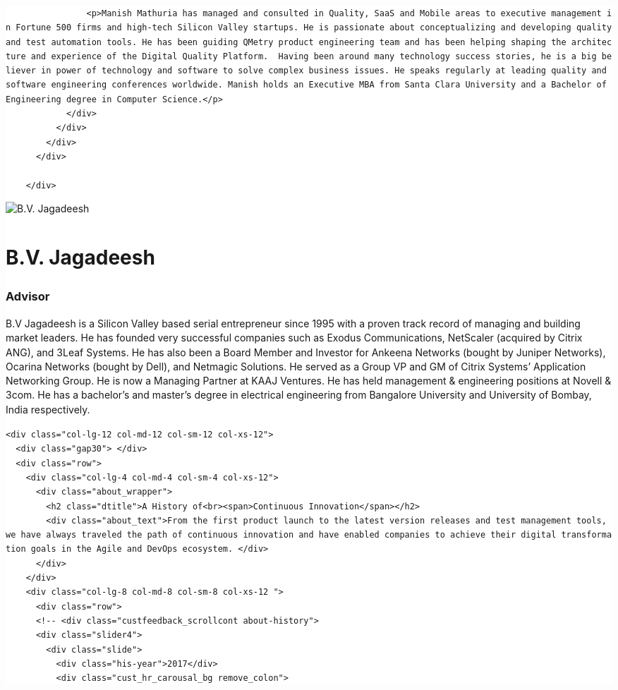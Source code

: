                     <p>Manish Mathuria has managed and consulted in Quality, SaaS and Mobile areas to executive management in Fortune 500 firms and high-tech Silicon Valley startups. He is passionate about conceptualizing and developing quality and test automation tools. He has been guiding QMetry product engineering team and has been helping shaping the architecture and experience of the Digital Quality Platform.  Having been around many technology success stories, he is a big believer in power of technology and software to solve complex business issues. He speaks regularly at leading quality and software engineering conferences worldwide. Manish holds an Executive MBA from Santa Clara University and a Bachelor of Engineering degree in Computer Science.</p>
                </div>
              </div>
            </div>
          </div>

        </div>

  </div>
</div>
<div class="pg team-mem-tier">
  <div class="col-lg-12 col-md-12 col-sm-12 col-xs-12">
    <div class="row">
      <div class="col-lg-4 col-md-6 col-sm-6 col-xs-12">
        <div class="row">
          <div class="team-area">
            <div class="team_overlay">  </div>
            <img src="https://www.qmetry.com/wp-content/uploads/2017/12/bvjagadeesh_web_size.jpg" alt="B.V. Jagadeesh" title="B.V. Jagadeesh" class="team-area-img" />
            <div class="team-content">
                <h1>B.V. Jagadeesh</h1>
                <h3>Advisor</h3>
                <p>B.V Jagadeesh is a Silicon Valley based serial entrepreneur since 1995 with a proven track record of managing and building market leaders. He has founded very successful companies such as Exodus Communications, NetScaler (acquired by Citrix ANG), and 3Leaf Systems. He has also been a Board Member and Investor for Ankeena Networks (bought by Juniper Networks), Ocarina Networks (bought by Dell), and Netmagic Solutions. He served as a Group VP and GM of Citrix Systems’ Application Networking Group. He is now a Managing Partner at KAAJ Ventures. He has held management &#038; engineering positions at Novell &#038; 3com. He has a bachelor’s and master&#8217;s degree in electrical engineering from Bangalore University and University of Bombay, India respectively.</p>
            </div>
          </div>
        </div>
      </div>
    </div>
  </div>
</div>



<div class="pg background_left cust_horzontal_bg">

    <div class="col-lg-12 col-md-12 col-sm-12 col-xs-12">
      <div class="gap30"> </div>
      <div class="row">
        <div class="col-lg-4 col-md-4 col-sm-4 col-xs-12">
          <div class="about_wrapper">
            <h2 class="dtitle">A History of<br><span>Continuous Innovation</span></h2>
            <div class="about_text">From the first product launch to the latest version releases and test management tools, we have always traveled the path of continuous innovation and have enabled companies to achieve their digital transformation goals in the Agile and DevOps ecosystem. </div>
          </div>
        </div>
        <div class="col-lg-8 col-md-8 col-sm-8 col-xs-12 ">
          <div class="row">
          <!-- <div class="custfeedback_scrollcont about-history">
          <div class="slider4">
            <div class="slide">
              <div class="his-year">2017</div>
              <div class="cust_hr_carousal_bg remove_colon">